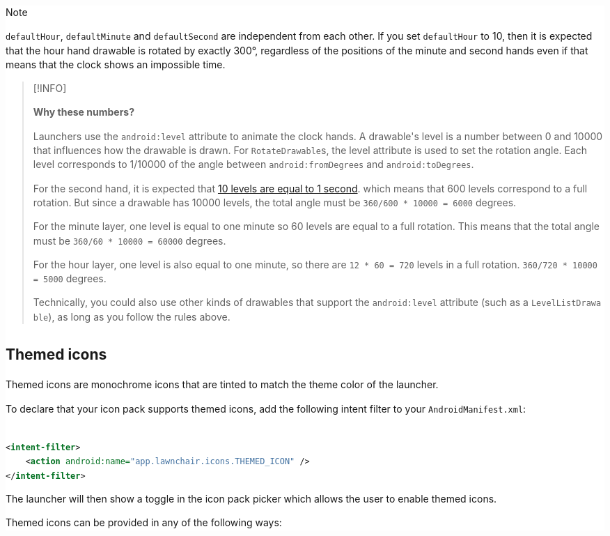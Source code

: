 > [!NOTE]
>
> `defaultHour`, `defaultMinute` and `defaultSecond` are independent from each other. If you
> set `defaultHour` to 10, then it is expected that the hour hand drawable is rotated by exactly
> 300°,
> regardless of the positions of the minute and second hands even if that means that the clock shows
> an impossible time.

> [!INFO]
>
> **Why these numbers?**
>
> Launchers use the `android:level` attribute to
> animate the clock hands. A drawable's level is a number
> between 0 and 10000 that influences how the drawable is drawn. For `RotateDrawable`s, the level
> attribute is used to set the rotation angle. Each level corresponds
> to 1/10000 of the angle between `android:fromDegrees` and `android:toDegrees`.
>
> For the second hand, it is expected
> that [10 levels are equal to 1 second](https://cs.android.com/android/platform/superproject/+/refs/heads/master:frameworks/libs/systemui/iconloaderlib/src/com/android/launcher3/icons/ClockDrawableWrapper.java;drc=7346c436e5a11ce08f6a80dcfeb8ef941ca30176;l=84).
> which means that 600 levels correspond to a full rotation. But since a drawable has 10000 levels,
> the total angle must be `360/600 * 10000 = 6000` degrees.
>
> For the minute layer, one level is equal to one minute so 60 levels are equal to a full rotation.
> This means that the total angle must be `360/60 * 10000 = 60000` degrees.
>
> For the hour layer, one level is also equal to one minute, so there are `12 * 60 = 720` levels in
> a
> full rotation. `360/720 * 10000 = 5000` degrees.
>
> Technically, you could also use other kinds of drawables that support the `android:level`
> attribute (such as a `LevelListDrawable`), as long as you follow the rules above.

## Themed icons

Themed icons are monochrome icons that are tinted to match the theme color of the launcher.

To declare that your icon pack supports themed icons, add the following intent filter to your
`AndroidManifest.xml`:

```xml

<intent-filter>
    <action android:name="app.lawnchair.icons.THEMED_ICON" />
</intent-filter>
```

The launcher will then show a toggle in the icon pack picker which allows the user to enable themed
icons.

Themed icons can be provided in any of the following ways:
